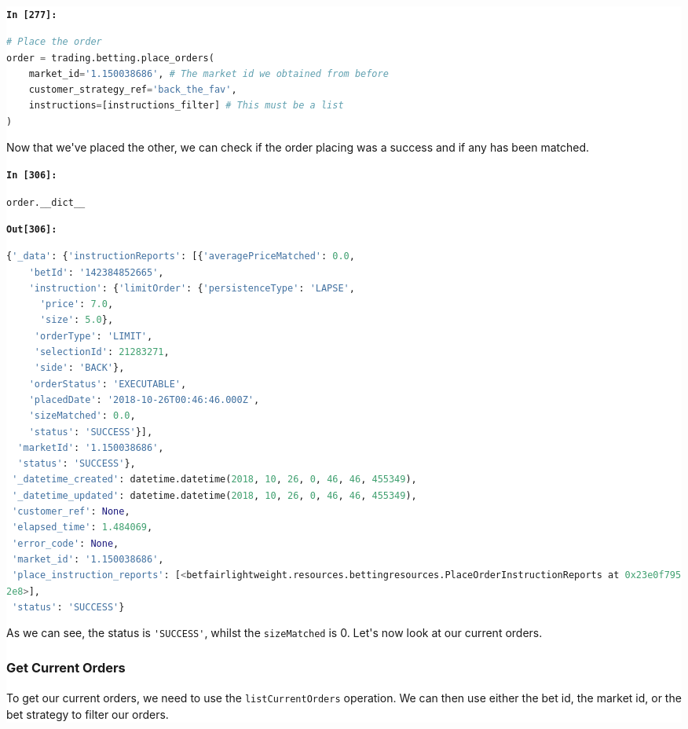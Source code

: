 **`In [277]:`**

``` python
# Place the order
order = trading.betting.place_orders(
    market_id='1.150038686', # The market id we obtained from before
    customer_strategy_ref='back_the_fav',
    instructions=[instructions_filter] # This must be a list
)
```

Now that we've placed the other, we can check if the order placing was a success and if any has been matched.

**`In [306]:`**

``` python
order.__dict__
```

**`Out[306]:`**

``` python
{'_data': {'instructionReports': [{'averagePriceMatched': 0.0,
    'betId': '142384852665',
    'instruction': {'limitOrder': {'persistenceType': 'LAPSE',
      'price': 7.0,
      'size': 5.0},
     'orderType': 'LIMIT',
     'selectionId': 21283271,
     'side': 'BACK'},
    'orderStatus': 'EXECUTABLE',
    'placedDate': '2018-10-26T00:46:46.000Z',
    'sizeMatched': 0.0,
    'status': 'SUCCESS'}],
  'marketId': '1.150038686',
  'status': 'SUCCESS'},
 '_datetime_created': datetime.datetime(2018, 10, 26, 0, 46, 46, 455349),
 '_datetime_updated': datetime.datetime(2018, 10, 26, 0, 46, 46, 455349),
 'customer_ref': None,
 'elapsed_time': 1.484069,
 'error_code': None,
 'market_id': '1.150038686',
 'place_instruction_reports': [<betfairlightweight.resources.bettingresources.PlaceOrderInstructionReports at 0x23e0f7952e8>],
 'status': 'SUCCESS'}
```

As we can see, the status is `'SUCCESS'`, whilst the `sizeMatched` is 0. Let's now look at our current orders.

### Get Current Orders

To get our current orders, we need to use the `listCurrentOrders` operation. We can then use either the bet id, the market id, or the bet strategy to filter our orders.
